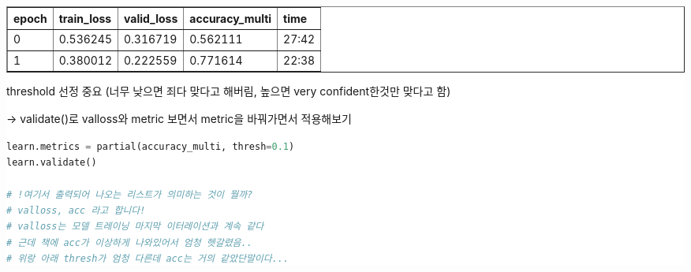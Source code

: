 


<table border="1" class="dataframe">
  <thead>
    <tr style="text-align: left;">
      <th>epoch</th>
      <th>train_loss</th>
      <th>valid_loss</th>
      <th>accuracy_multi</th>
      <th>time</th>
    </tr>
  </thead>
  <tbody>
    <tr>
      <td>0</td>
      <td>0.536245</td>
      <td>0.316719</td>
      <td>0.562111</td>
      <td>27:42</td>
    </tr>
    <tr>
      <td>1</td>
      <td>0.380012</td>
      <td>0.222559</td>
      <td>0.771614</td>
      <td>22:38</td>
    </tr>
  </tbody>
</table>


threshold 선정 중요 (너무 낮으면 죄다 맞다고 해버림, 높으면 very confident한것만 맞다고 함)

-> validate()로 valloss와 metric 보면서 metric을 바꿔가면서 적용해보기


```python
learn.metrics = partial(accuracy_multi, thresh=0.1)
learn.validate()

# !여기서 출력되어 나오는 리스트가 의미하는 것이 뭘까?
# valloss, acc 라고 합니다!
# valloss는 모델 트레이닝 마지막 이터레이션과 계속 같다
# 근데 책에 acc가 이상하게 나와있어서 엄청 헷갈렸음.. 
# 위랑 아래 thresh가 엄청 다른데 acc는 거의 같았단말이다...
```



<style>
    /* Turns off some styling */
    progress {
        /* gets rid of default border in Firefox and Opera. */
        border: none;
        /* Needs to be in here for Safari polyfill so background images work as expected. */
        background-size: auto;
    }
    progress:not([value]), progress:not([value])::-webkit-progress-bar {
        background: repeating-linear-gradient(45deg, #7e7e7e, #7e7e7e 10px, #5c5c5c 10px, #5c5c5c 20px);
    }
    .progress-bar-interrupted, .progress-bar-interrupted::-webkit-progress-bar {
        background: #F44336;
    }
</style>
